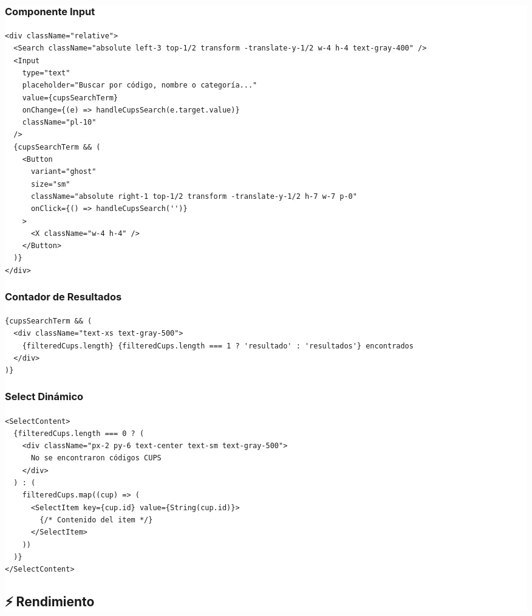 ### Componente Input
```tsx
<div className="relative">
  <Search className="absolute left-3 top-1/2 transform -translate-y-1/2 w-4 h-4 text-gray-400" />
  <Input
    type="text"
    placeholder="Buscar por código, nombre o categoría..."
    value={cupsSearchTerm}
    onChange={(e) => handleCupsSearch(e.target.value)}
    className="pl-10"
  />
  {cupsSearchTerm && (
    <Button
      variant="ghost"
      size="sm"
      className="absolute right-1 top-1/2 transform -translate-y-1/2 h-7 w-7 p-0"
      onClick={() => handleCupsSearch('')}
    >
      <X className="w-4 h-4" />
    </Button>
  )}
</div>
```

### Contador de Resultados
```tsx
{cupsSearchTerm && (
  <div className="text-xs text-gray-500">
    {filteredCups.length} {filteredCups.length === 1 ? 'resultado' : 'resultados'} encontrados
  </div>
)}
```

### Select Dinámico
```tsx
<SelectContent>
  {filteredCups.length === 0 ? (
    <div className="px-2 py-6 text-center text-sm text-gray-500">
      No se encontraron códigos CUPS
    </div>
  ) : (
    filteredCups.map((cup) => (
      <SelectItem key={cup.id} value={String(cup.id)}>
        {/* Contenido del item */}
      </SelectItem>
    ))
  )}
</SelectContent>
```

## ⚡ Rendimiento
